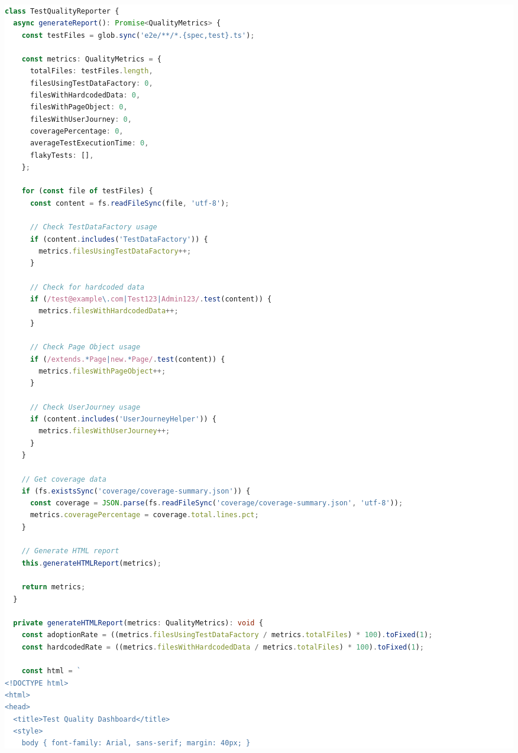 ```typescript
class TestQualityReporter {
  async generateReport(): Promise<QualityMetrics> {
    const testFiles = glob.sync('e2e/**/*.{spec,test}.ts');
    
    const metrics: QualityMetrics = {
      totalFiles: testFiles.length,
      filesUsingTestDataFactory: 0,
      filesWithHardcodedData: 0,
      filesWithPageObject: 0,
      filesWithUserJourney: 0,
      coveragePercentage: 0,
      averageTestExecutionTime: 0,
      flakyTests: [],
    };

    for (const file of testFiles) {
      const content = fs.readFileSync(file, 'utf-8');
      
      // Check TestDataFactory usage
      if (content.includes('TestDataFactory')) {
        metrics.filesUsingTestDataFactory++;
      }
      
      // Check for hardcoded data
      if (/test@example\.com|Test123|Admin123/.test(content)) {
        metrics.filesWithHardcodedData++;
      }
      
      // Check Page Object usage
      if (/extends.*Page|new.*Page/.test(content)) {
        metrics.filesWithPageObject++;
      }
      
      // Check UserJourney usage
      if (content.includes('UserJourneyHelper')) {
        metrics.filesWithUserJourney++;
      }
    }

    // Get coverage data
    if (fs.existsSync('coverage/coverage-summary.json')) {
      const coverage = JSON.parse(fs.readFileSync('coverage/coverage-summary.json', 'utf-8'));
      metrics.coveragePercentage = coverage.total.lines.pct;
    }

    // Generate HTML report
    this.generateHTMLReport(metrics);
    
    return metrics;
  }

  private generateHTMLReport(metrics: QualityMetrics): void {
    const adoptionRate = ((metrics.filesUsingTestDataFactory / metrics.totalFiles) * 100).toFixed(1);
    const hardcodedRate = ((metrics.filesWithHardcodedData / metrics.totalFiles) * 100).toFixed(1);
    
    const html = `
<!DOCTYPE html>
<html>
<head>
  <title>Test Quality Dashboard</title>
  <style>
    body { font-family: Arial, sans-serif; margin: 40px; }
```